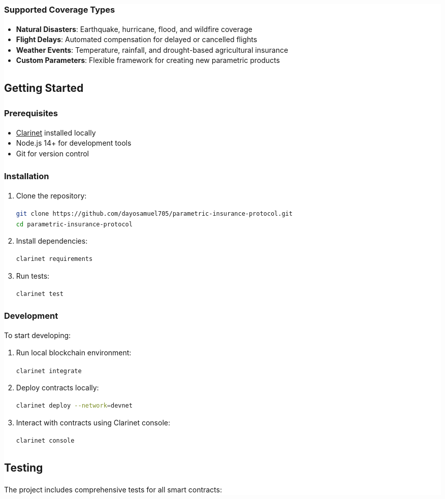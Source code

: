 ### Supported Coverage Types
- **Natural Disasters**: Earthquake, hurricane, flood, and wildfire coverage
- **Flight Delays**: Automated compensation for delayed or cancelled flights  
- **Weather Events**: Temperature, rainfall, and drought-based agricultural insurance
- **Custom Parameters**: Flexible framework for creating new parametric products

## Getting Started

### Prerequisites

- [Clarinet](https://github.com/hirosystems/clarinet) installed locally
- Node.js 14+ for development tools
- Git for version control

### Installation

1. Clone the repository:
   ```bash
   git clone https://github.com/dayosamuel705/parametric-insurance-protocol.git
   cd parametric-insurance-protocol
   ```

2. Install dependencies:
   ```bash
   clarinet requirements
   ```

3. Run tests:
   ```bash
   clarinet test
   ```

### Development

To start developing:

1. Run local blockchain environment:
   ```bash
   clarinet integrate
   ```

2. Deploy contracts locally:
   ```bash
   clarinet deploy --network=devnet
   ```

3. Interact with contracts using Clarinet console:
   ```bash
   clarinet console
   ```

## Testing

The project includes comprehensive tests for all smart contracts:
